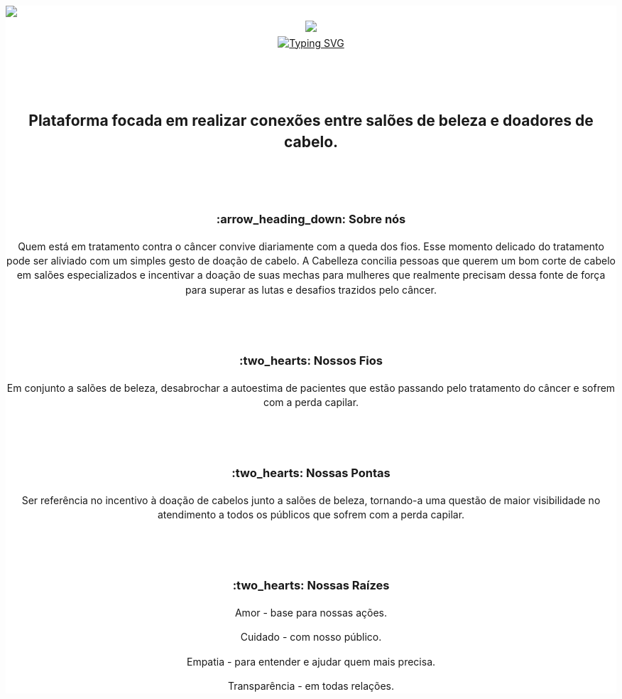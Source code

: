 
<img width=100% src="https://capsule-render.vercel.app/api?type=waving&animation=twinkling&color=E4508C" />


<div align="center">
  <img src="src/imagens/logo.svg" width="500px">

  
  <div align="center">
    <a href="https://git.io/typing-svg"><img src="https://readme-typing-svg.herokuapp.com?font=Poppins&pause=1000&color=D12874&center=true&vCenter=true&width=435&lines=Porque+fazer+o+bem%2C+faz+bem!" alt="Typing SVG" /></a>
  </div>

  
  <br><br>

  
  <h2>Plataforma focada em realizar conexões entre salões de beleza e doadores de cabelo.</h2>

  
  <br><br>

  
  <h3>:arrow_heading_down: Sobre nós</h3>
  <div>
    <p>Quem está em tratamento contra o câncer convive diariamente com a queda dos fios. Esse momento delicado do tratamento pode ser aliviado com um simples gesto de doação de cabelo. A Cabelleza concilia pessoas que querem um bom corte de cabelo em salões especializados e incentivar a doação de suas mechas para mulheres que realmente precisam dessa fonte de força para superar as lutas e desafios trazidos pelo câncer.</p>
  </div>

  
  <br><br>

  
  <h3>:two_hearts: Nossos Fios</h3>
  <div>
    <p>Em conjunto a salões de beleza, desabrochar a autoestima de pacientes que estão passando pelo tratamento do câncer e sofrem com a perda capilar.</p>
  </div>

  
  <br><br>

  
  <h3>:two_hearts: Nossas Pontas</h3>
  <div>
    <p>Ser referência no incentivo à doação de cabelos junto a salões de beleza, tornando-a uma questão de maior visibilidade no atendimento a todos os públicos que sofrem com a perda capilar.</p>
  </div>

  
  <br><br>

  
  <h3>:two_hearts: Nossas Raízes</h3>
  <div>
    <p>Amor - base para nossas ações.</p>
    <p>Cuidado - com nosso público.</p>
    <p>Empatia - para entender e ajudar quem mais precisa.</p>
    <p>Transparência - em todas relações.</p>
  </div>
